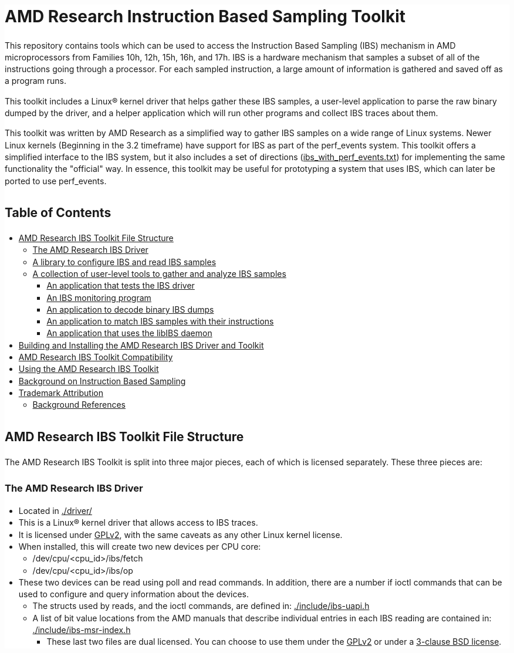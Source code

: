 AMD Research Instruction Based Sampling Toolkit
===============================================================================

This repository contains tools which can be used to access the Instruction Based Sampling (IBS) mechanism in AMD microprocessors from Families 10h, 12h, 15h, 16h, and 17h. IBS is a hardware mechanism that samples a subset of all of the instructions going through a processor. For each sampled instruction, a large amount of information is gathered and saved off as a program runs.

This toolkit includes a Linux&reg; kernel driver that helps gather these IBS samples, a user-level application to parse the raw binary dumped by the driver, and a helper application which will run other programs and collect IBS traces about them.

This toolkit was written by AMD Research as a simplified way to gather IBS samples on a wide range of Linux systems. Newer Linux kernels (Beginning in the 3.2 timeframe) have support for IBS as part of the perf\_events system. This toolkit offers a simplified interface to the IBS system, but it also includes a set of directions ([ibs\_with\_perf\_events.txt](ibs_with_perf_events.txt)) for implementing the same functionality the "official" way. In essence, this toolkit may be useful for prototyping a system that uses IBS, which can later be ported to use perf\_events.

Table of Contents
--------------------------------------------------------------------------------

   * [AMD Research IBS Toolkit File Structure](#amd-research-ibs-toolkit-file-structure)
      * [The AMD Research IBS Driver](#the-amd-research-ibs-driver)
      * [A library to configure IBS and read IBS samples](#a-library-to-configure-ibs-and-read-ibs-samples)
      * [A collection of user-level tools to gather and analyze IBS samples](#a-collection-of-user-level-tools-to-gather-and-analyze-ibs-samples)
         * [An application that tests the IBS driver](#an-application-that-tests-the-ibs-driver)
         * [An IBS monitoring program](#an-ibs-monitoring-program)
         * [An application to decode binary IBS dumps](#an-application-to-decode-binary-ibs-dumps)
         * [An application to match IBS samples with their instructions](#an-application-to-match-ibs-samples-with-their-instructions)
         * [An application that uses the libIBS daemon](#an-application-that-uses-the-libibs-daemon)
   * [Building and Installing the AMD Research IBS Driver and Toolkit](#building-and-installing-the-amd-research-ibs-driver-and-toolkit)
   * [AMD Research IBS Toolkit Compatibility](#amd-research-ibs-toolkit-compatibility)
   * [Using the AMD Research IBS Toolkit](#using-the-amd-research-ibs-toolkit)
   * [Background on Instruction Based Sampling](#background-on-instruction-based-sampling)
   * [Trademark Attribution](#trademark-attribution)
      * [Background References](#background-references)

AMD Research IBS Toolkit File Structure
--------------------------------------------------------------------------------

The AMD Research IBS Toolkit is split into three major pieces, each of which is licensed separately. These three pieces are:
### The AMD Research IBS Driver ###
* Located in [./driver/](driver)
* This is a Linux&reg; kernel driver that allows access to IBS traces.
* It is licensed under [GPLv2](driver/LICENSE), with the same caveats as any other Linux kernel license.
*  When installed, this will create two new devices per CPU core:
    - /dev/cpu/<cpu\_id>/ibs/fetch
    - /dev/cpu/<cpu\_id>/ibs/op
* These two devices can be read using poll and read commands. In addition, there are a number if ioctl commands that can be used to configure and query information about the devices.
    - The structs used by reads, and the ioctl commands, are defined in: [./include/ibs-uapi.h](include/ibs-uapi.h)
    - A list of bit value locations from the AMD manuals that describe individual entries in each IBS reading are contained in: [./include/ibs-msr-index.h](include/ibs-msr-index.h)
        - These last two files are dual licensed. You can choose to use them under the [GPLv2](include/LICENSE.gpl) or under a [3-clause BSD license](include/LICENSE.bsd).
